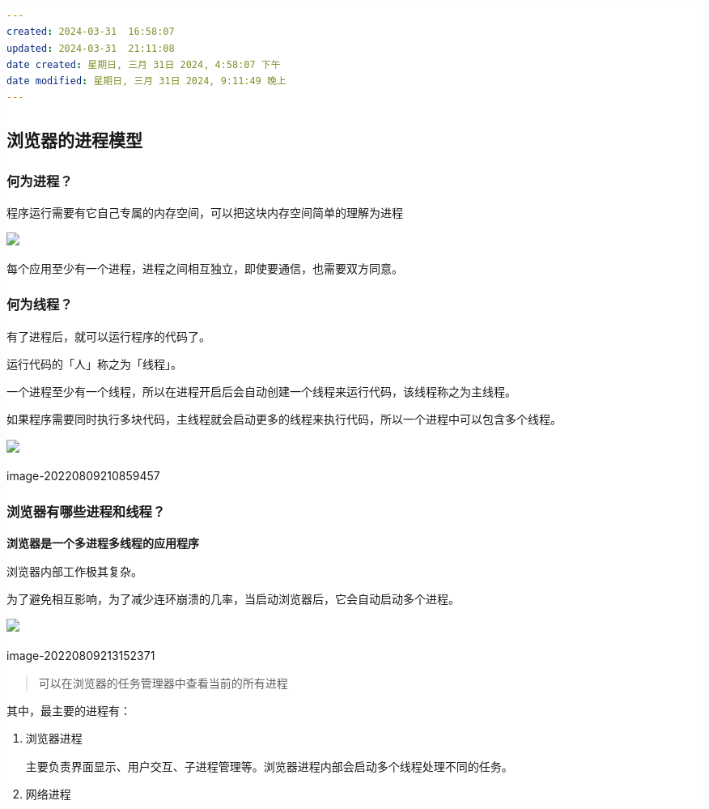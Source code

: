 ```yaml
---
created: 2024-03-31  16:58:07
updated: 2024-03-31  21:11:08
date created: 星期日, 三月 31日 2024, 4:58:07 下午
date modified: 星期日, 三月 31日 2024, 9:11:49 晚上
---
```

  

## 浏览器的进程模型

### 何为进程？

程序运行需要有它自己专属的内存空间，可以把这块内存空间简单的理解为进程

[![](http://mdrs.yuanjin.tech/img/202208092057573.png)](http://mdrs.yuanjin.tech/img/202208092057573.png)

每个应用至少有一个进程，进程之间相互独立，即使要通信，也需要双方同意。

### 何为线程？

有了进程后，就可以运行程序的代码了。

运行代码的「人」称之为「线程」。

一个进程至少有一个线程，所以在进程开启后会自动创建一个线程来运行代码，该线程称之为主线程。

如果程序需要同时执行多块代码，主线程就会启动更多的线程来执行代码，所以一个进程中可以包含多个线程。

[![](http://mdrs.yuanjin.tech/img/202208092108499.png)](http://mdrs.yuanjin.tech/img/202208092108499.png)

image-20220809210859457

### 浏览器有哪些进程和线程？

**浏览器是一个多进程多线程的应用程序**

浏览器内部工作极其复杂。

为了避免相互影响，为了减少连环崩溃的几率，当启动浏览器后，它会自动启动多个进程。

[![](http://mdrs.yuanjin.tech/img/202208092131410.png)](http://mdrs.yuanjin.tech/img/202208092131410.png)

image-20220809213152371

> 可以在浏览器的任务管理器中查看当前的所有进程

其中，最主要的进程有：

1. 浏览器进程
    
    主要负责界面显示、用户交互、子进程管理等。浏览器进程内部会启动多个线程处理不同的任务。
    
2. 网络进程
    